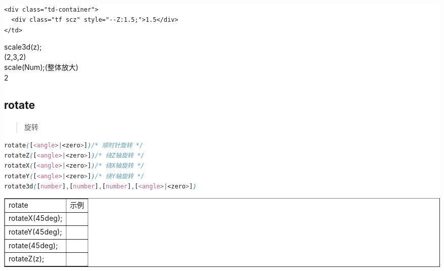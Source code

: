     <div class="td-container">
      <div class="tf scz" style="--Z:1.5;">1.5</div>
    </td>
 </tr>
  <tr>
  <td>scale3d(z);</td> <td>
    <div class="td-container">
      <div class="tf sc3d" style="--Z:2;--X:3;--Y:2;">(2,3,2)</div>
    </td>
 </tr>
  </tr>
  <tr>
  <td>scale(Num);(整体放大)</td> <td>
    <div class="td-container">
      <div class="tf scn" style="--Num:2">2</div>
    </td>
 </tr>
</table>

## rotate

> 旋转

```css
rotate([<angle>|<zero>])/* 顺时针旋转 */
rotateZ([<angle>|<zero>])/* 绕Z轴旋转 */
rotateX([<angle>|<zero>])/* 绕X轴旋转 */
rotateY([<angle>|<zero>])/* 绕Y轴旋转 */
rotate3d([number],[number],[number],[<angle>|<zero>])
```

<style>
 .rt{ transform: rotate(var(--angle))}
 .rtx{ transform:rotateX(var(--angle))}
 .rty{ transform: rotateY(var(--angle))}
 .rtz{ transform: rotateZ(var(--angle))}
 .rt3d{ transform: rotate3d(var(--X),var(--Y),var(--Z),var(--angle))}
</style>
<table border="1">
 <tr>
  <td>rotate</td>
  <td>示例</td>
 </tr>
 <tr>
  <td>rotateX(45deg);</td> <td>
    <div class="td-container">
      <div class="tf rtx" style="--angle:45deg;"></div>
    </td>
 </tr>
  <tr>
  <td>rotateY(45deg);</td> <td>
    <div class="td-container">
      <div class="tf rty" style="--angle:45deg"></div>
    </td>
 </tr>
  <tr>
  <td>rotate(45deg);</td> <td>
    <div class="td-container">
      <div class="tf rt" style="--angle:45deg"></div>
    </td>
 </tr>
 <tr>
  <td>rotateZ(z);<td>
    <div class="td-container">
      <div class="tf rtz" style="--angle:-33deg"></div>